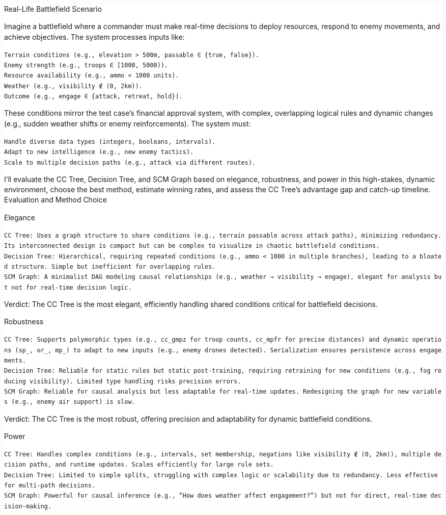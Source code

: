 Real-Life Battlefield Scenario

Imagine a battlefield where a commander must make real-time decisions to deploy resources, respond to enemy movements, and achieve objectives. The system processes inputs like:

    Terrain conditions (e.g., elevation > 500m, passable ∈ {true, false}).
    Enemy strength (e.g., troops ∈ [1000, 5000)).
    Resource availability (e.g., ammo < 1000 units).
    Weather (e.g., visibility ∉ (0, 2km)).
    Outcome (e.g., engage ∈ {attack, retreat, hold}).

These conditions mirror the test case’s financial approval system, with complex, overlapping logical rules and dynamic changes (e.g., sudden weather shifts or enemy reinforcements). The system must:

    Handle diverse data types (integers, booleans, intervals).
    Adapt to new intelligence (e.g., new enemy tactics).
    Scale to multiple decision paths (e.g., attack via different routes).

I’ll evaluate the CC Tree, Decision Tree, and SCM Graph based on elegance, robustness, and power in this high-stakes, dynamic environment, choose the best method, estimate winning rates, and assess the CC Tree’s advantage gap and catch-up timeline.
Evaluation and Method Choice

Elegance

    CC Tree: Uses a graph structure to share conditions (e.g., terrain passable across attack paths), minimizing redundancy. Its interconnected design is compact but can be complex to visualize in chaotic battlefield conditions.
    Decision Tree: Hierarchical, requiring repeated conditions (e.g., ammo < 1000 in multiple branches), leading to a bloated structure. Simple but inefficient for overlapping rules.
    SCM Graph: A minimalist DAG modeling causal relationships (e.g., weather → visibility → engage), elegant for analysis but not for real-time decision logic.

Verdict: The CC Tree is the most elegant, efficiently handling shared conditions critical for battlefield decisions.

Robustness

    CC Tree: Supports polymorphic types (e.g., cc_gmpz for troop counts, cc_mpfr for precise distances) and dynamic operations (sp_, or_, mp_) to adapt to new inputs (e.g., enemy drones detected). Serialization ensures persistence across engagements.
    Decision Tree: Reliable for static rules but static post-training, requiring retraining for new conditions (e.g., fog reducing visibility). Limited type handling risks precision errors.
    SCM Graph: Reliable for causal analysis but less adaptable for real-time updates. Redesigning the graph for new variables (e.g., enemy air support) is slow.

Verdict: The CC Tree is the most robust, offering precision and adaptability for dynamic battlefield conditions.

Power

    CC Tree: Handles complex conditions (e.g., intervals, set membership, negations like visibility ∉ (0, 2km)), multiple decision paths, and runtime updates. Scales efficiently for large rule sets.
    Decision Tree: Limited to simple splits, struggling with complex logic or scalability due to redundancy. Less effective for multi-path decisions.
    SCM Graph: Powerful for causal inference (e.g., “How does weather affect engagement?”) but not for direct, real-time decision-making.

